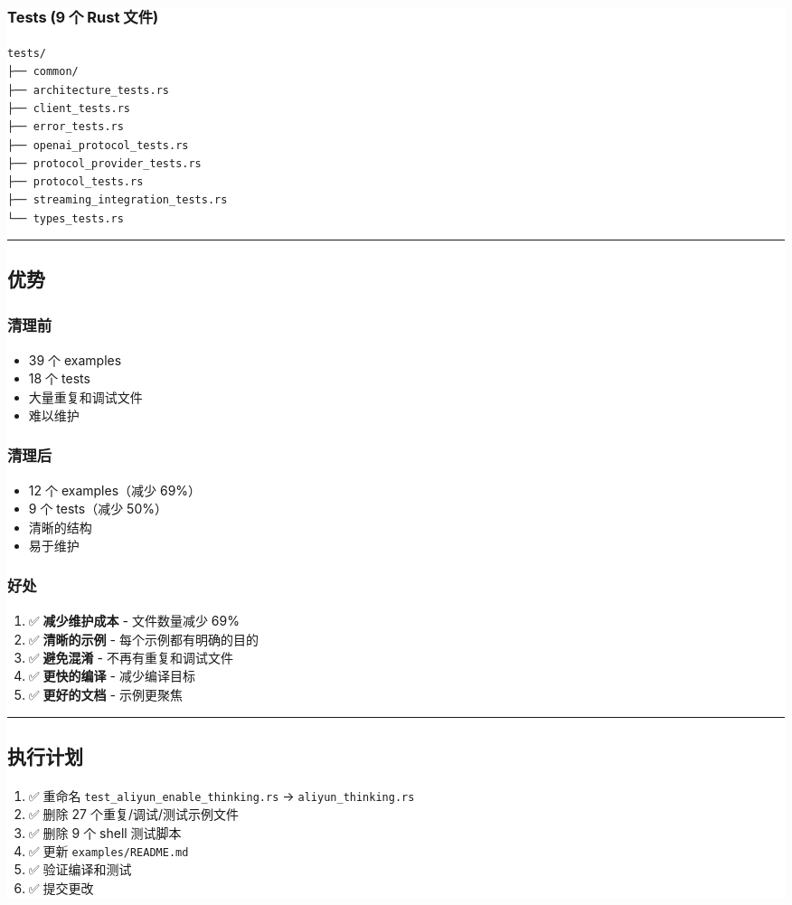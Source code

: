 ### Tests (9 个 Rust 文件)
```
tests/
├── common/
├── architecture_tests.rs
├── client_tests.rs
├── error_tests.rs
├── openai_protocol_tests.rs
├── protocol_provider_tests.rs
├── protocol_tests.rs
├── streaming_integration_tests.rs
└── types_tests.rs
```

---

## 优势

### 清理前
- 39 个 examples
- 18 个 tests
- 大量重复和调试文件
- 难以维护

### 清理后
- 12 个 examples（减少 69%）
- 9 个 tests（减少 50%）
- 清晰的结构
- 易于维护

### 好处
1. ✅ **减少维护成本** - 文件数量减少 69%
2. ✅ **清晰的示例** - 每个示例都有明确的目的
3. ✅ **避免混淆** - 不再有重复和调试文件
4. ✅ **更快的编译** - 减少编译目标
5. ✅ **更好的文档** - 示例更聚焦

---

## 执行计划

1. ✅ 重命名 `test_aliyun_enable_thinking.rs` → `aliyun_thinking.rs`
2. ✅ 删除 27 个重复/调试/测试示例文件
3. ✅ 删除 9 个 shell 测试脚本
4. ✅ 更新 `examples/README.md`
5. ✅ 验证编译和测试
6. ✅ 提交更改

